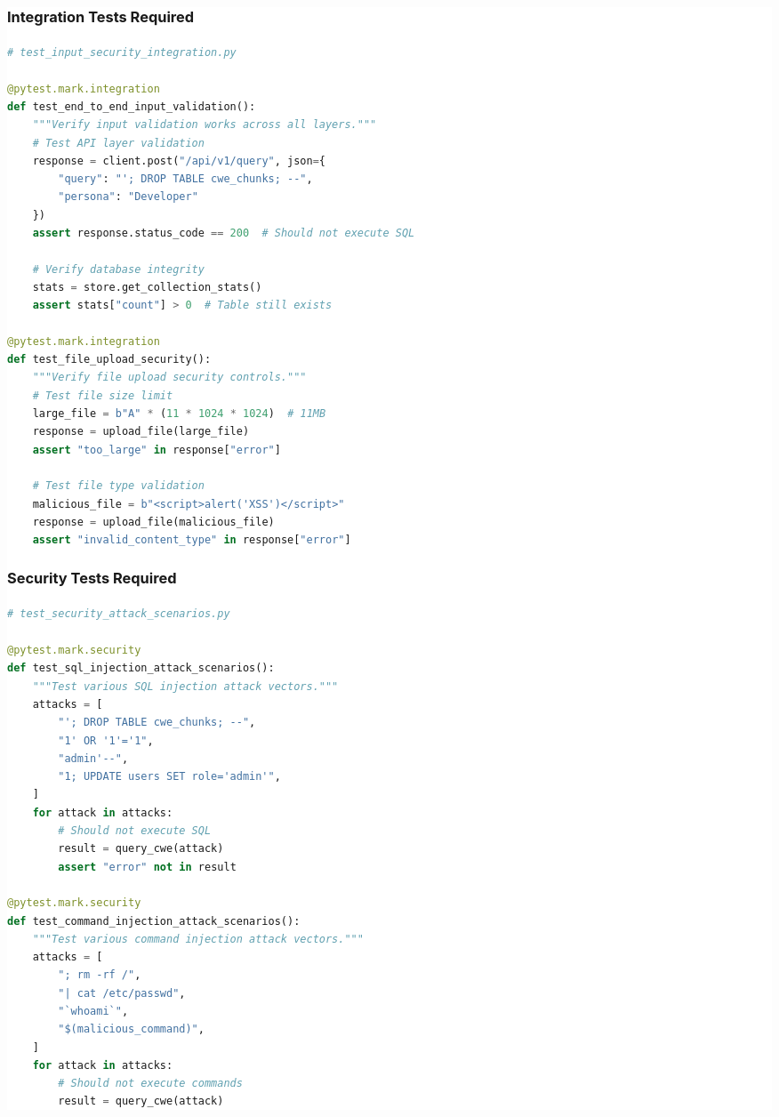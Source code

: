 
### Integration Tests Required

```python
# test_input_security_integration.py

@pytest.mark.integration
def test_end_to_end_input_validation():
    """Verify input validation works across all layers."""
    # Test API layer validation
    response = client.post("/api/v1/query", json={
        "query": "'; DROP TABLE cwe_chunks; --",
        "persona": "Developer"
    })
    assert response.status_code == 200  # Should not execute SQL
    
    # Verify database integrity
    stats = store.get_collection_stats()
    assert stats["count"] > 0  # Table still exists

@pytest.mark.integration
def test_file_upload_security():
    """Verify file upload security controls."""
    # Test file size limit
    large_file = b"A" * (11 * 1024 * 1024)  # 11MB
    response = upload_file(large_file)
    assert "too_large" in response["error"]
    
    # Test file type validation
    malicious_file = b"<script>alert('XSS')</script>"
    response = upload_file(malicious_file)
    assert "invalid_content_type" in response["error"]
```

### Security Tests Required

```python
# test_security_attack_scenarios.py

@pytest.mark.security
def test_sql_injection_attack_scenarios():
    """Test various SQL injection attack vectors."""
    attacks = [
        "'; DROP TABLE cwe_chunks; --",
        "1' OR '1'='1",
        "admin'--",
        "1; UPDATE users SET role='admin'",
    ]
    for attack in attacks:
        # Should not execute SQL
        result = query_cwe(attack)
        assert "error" not in result

@pytest.mark.security
def test_command_injection_attack_scenarios():
    """Test various command injection attack vectors."""
    attacks = [
        "; rm -rf /",
        "| cat /etc/passwd",
        "`whoami`",
        "$(malicious_command)",
    ]
    for attack in attacks:
        # Should not execute commands
        result = query_cwe(attack)
```